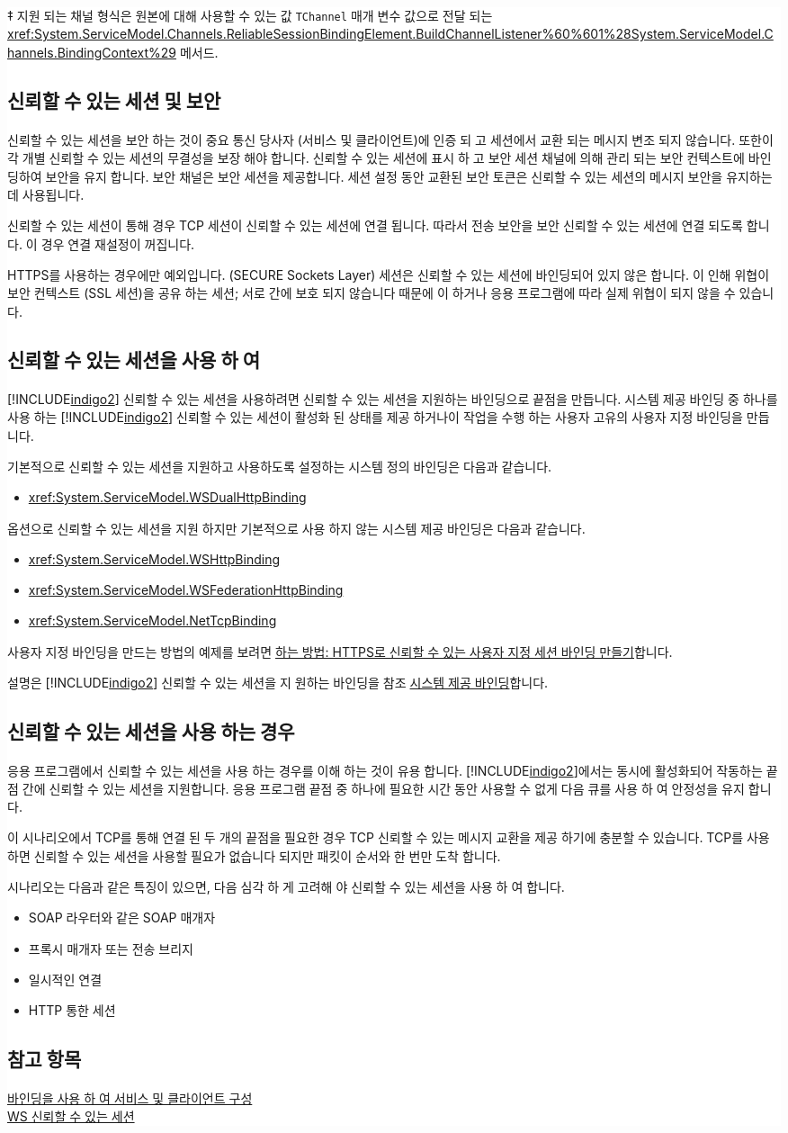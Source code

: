 &#8225; 지원 되는 채널 형식은 원본에 대해 사용할 수 있는 값 `TChannel` 매개 변수 값으로 전달 되는 <xref:System.ServiceModel.Channels.ReliableSessionBindingElement.BuildChannelListener%60%601%28System.ServiceModel.Channels.BindingContext%29> 메서드.

## <a name="reliable-sessions-and-security"></a>신뢰할 수 있는 세션 및 보안

신뢰할 수 있는 세션을 보안 하는 것이 중요 통신 당사자 (서비스 및 클라이언트)에 인증 되 고 세션에서 교환 되는 메시지 변조 되지 않습니다. 또한이 각 개별 신뢰할 수 있는 세션의 무결성을 보장 해야 합니다. 신뢰할 수 있는 세션에 표시 하 고 보안 세션 채널에 의해 관리 되는 보안 컨텍스트에 바인딩하여 보안을 유지 합니다. 보안 채널은 보안 세션을 제공합니다. 세션 설정 동안 교환된 보안 토큰은 신뢰할 수 있는 세션의 메시지 보안을 유지하는 데 사용됩니다.

신뢰할 수 있는 세션이 통해 경우 TCP 세션이 신뢰할 수 있는 세션에 연결 됩니다. 따라서 전송 보안을 보안 신뢰할 수 있는 세션에 연결 되도록 합니다. 이 경우 연결 재설정이 꺼집니다.

HTTPS를 사용하는 경우에만 예외입니다. (SECURE Sockets Layer) 세션은 신뢰할 수 있는 세션에 바인딩되어 있지 않은 합니다. 이 인해 위협이 보안 컨텍스트 (SSL 세션)을 공유 하는 세션; 서로 간에 보호 되지 않습니다 때문에 이 하거나 응용 프로그램에 따라 실제 위협이 되지 않을 수 있습니다.

## <a name="using-reliable-sessions"></a>신뢰할 수 있는 세션을 사용 하 여

[!INCLUDE[indigo2](../../../../includes/indigo2-md.md)] 신뢰할 수 있는 세션을 사용하려면 신뢰할 수 있는 세션을 지원하는 바인딩으로 끝점을 만듭니다. 시스템 제공 바인딩 중 하나를 사용 하는 [!INCLUDE[indigo2](../../../../includes/indigo2-md.md)] 신뢰할 수 있는 세션이 활성화 된 상태를 제공 하거나이 작업을 수행 하는 사용자 고유의 사용자 지정 바인딩을 만듭니다.

기본적으로 신뢰할 수 있는 세션을 지원하고 사용하도록 설정하는 시스템 정의 바인딩은 다음과 같습니다.

- <xref:System.ServiceModel.WSDualHttpBinding>

옵션으로 신뢰할 수 있는 세션을 지원 하지만 기본적으로 사용 하지 않는 시스템 제공 바인딩은 다음과 같습니다.

- <xref:System.ServiceModel.WSHttpBinding>

- <xref:System.ServiceModel.WSFederationHttpBinding>

- <xref:System.ServiceModel.NetTcpBinding>

사용자 지정 바인딩을 만드는 방법의 예제를 보려면 [하는 방법: HTTPS로 신뢰할 수 있는 사용자 지정 세션 바인딩 만들기](../../../../docs/framework/wcf/feature-details/how-to-create-a-custom-reliable-session-binding-with-https.md)합니다.

설명은 [!INCLUDE[indigo2](../../../../includes/indigo2-md.md)] 신뢰할 수 있는 세션을 지 원하는 바인딩을 참조 [시스템 제공 바인딩](../../../../docs/framework/wcf/system-provided-bindings.md)합니다.

## <a name="when-to-use-reliable-sessions"></a>신뢰할 수 있는 세션을 사용 하는 경우

응용 프로그램에서 신뢰할 수 있는 세션을 사용 하는 경우를 이해 하는 것이 유용 합니다. [!INCLUDE[indigo2](../../../../includes/indigo2-md.md)]에서는 동시에 활성화되어 작동하는 끝점 간에 신뢰할 수 있는 세션을 지원합니다. 응용 프로그램 끝점 중 하나에 필요한 시간 동안 사용할 수 없게 다음 큐를 사용 하 여 안정성을 유지 합니다.

이 시나리오에서 TCP를 통해 연결 된 두 개의 끝점을 필요한 경우 TCP 신뢰할 수 있는 메시지 교환을 제공 하기에 충분할 수 있습니다. TCP를 사용 하면 신뢰할 수 있는 세션을 사용할 필요가 없습니다 되지만 패킷이 순서와 한 번만 도착 합니다.

시나리오는 다음과 같은 특징이 있으면, 다음 심각 하 게 고려해 야 신뢰할 수 있는 세션을 사용 하 여 합니다.

- SOAP 라우터와 같은 SOAP 매개자

- 프록시 매개자 또는 전송 브리지

- 일시적인 연결

- HTTP 통한 세션

## <a name="see-also"></a>참고 항목

[바인딩을 사용 하 여 서비스 및 클라이언트 구성](../../../../docs/framework/wcf/using-bindings-to-configure-services-and-clients.md)   
[WS 신뢰할 수 있는 세션](../../../../docs/framework/wcf/samples/ws-reliable-session.md)
